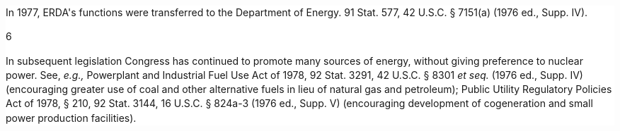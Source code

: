 In 1977, ERDA's functions were transferred to the Department of Energy. 91
Stat. 577, 42 U.S.C. § 7151(a) (1976 ed., Supp. IV).

6

In subsequent legislation Congress has continued to promote many sources of
energy, without giving preference to nuclear power. See, _e.g.,_ Powerplant
and Industrial Fuel Use Act of 1978, 92 Stat. 3291, 42 U.S.C. § 8301 _et seq._
(1976 ed., Supp. IV) (encouraging greater use of coal and other alternative
fuels in lieu of natural gas and petroleum); Public Utility Regulatory
Policies Act of 1978, § 210, 92 Stat. 3144, 16 U.S.C. § 824a-3 (1976 ed.,
Supp. V) (encouraging development of cogeneration and small power production
facilities).

